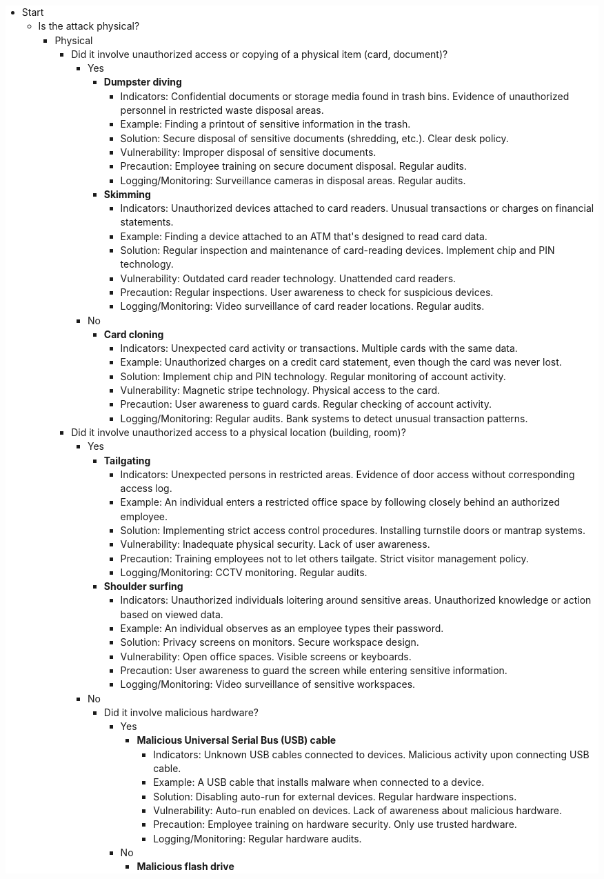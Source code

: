 - Start
    - Is the attack physical?
        - Physical
            - Did it involve unauthorized access or copying of a physical item (card, document)?
                - Yes
                    - **Dumpster diving**
                        - Indicators: Confidential documents or storage media found in trash bins. Evidence of unauthorized personnel in restricted waste disposal areas.
                        - Example: Finding a printout of sensitive information in the trash.
                        - Solution: Secure disposal of sensitive documents (shredding, etc.). Clear desk policy.
                        - Vulnerability: Improper disposal of sensitive documents.
                        - Precaution: Employee training on secure document disposal. Regular audits.
                        - Logging/Monitoring: Surveillance cameras in disposal areas. Regular audits.
                    - **Skimming**
                        - Indicators: Unauthorized devices attached to card readers. Unusual transactions or charges on financial statements.
                        - Example: Finding a device attached to an ATM that's designed to read card data.
                        - Solution: Regular inspection and maintenance of card-reading devices. Implement chip and PIN technology.
                        - Vulnerability: Outdated card reader technology. Unattended card readers.
                        - Precaution: Regular inspections. User awareness to check for suspicious devices.
                        - Logging/Monitoring: Video surveillance of card reader locations. Regular audits.
                - No
                    - **Card cloning**
                        - Indicators: Unexpected card activity or transactions. Multiple cards with the same data.
                        - Example: Unauthorized charges on a credit card statement, even though the card was never lost.
                        - Solution: Implement chip and PIN technology. Regular monitoring of account activity.
                        - Vulnerability: Magnetic stripe technology. Physical access to the card.
                        - Precaution: User awareness to guard cards. Regular checking of account activity.
                        - Logging/Monitoring: Regular audits. Bank systems to detect unusual transaction patterns.
            - Did it involve unauthorized access to a physical location (building, room)?
                - Yes
                    - **Tailgating**
                        - Indicators: Unexpected persons in restricted areas. Evidence of door access without corresponding access log.
                        - Example: An individual enters a restricted office space by following closely behind an authorized employee.
                        - Solution: Implementing strict access control procedures. Installing turnstile doors or mantrap systems.
                        - Vulnerability: Inadequate physical security. Lack of user awareness.
                        - Precaution: Training employees not to let others tailgate. Strict visitor management policy.
                        - Logging/Monitoring: CCTV monitoring. Regular audits.
                    - **Shoulder surfing**
                        - Indicators: Unauthorized individuals loitering around sensitive areas. Unauthorized knowledge or action based on viewed data.
                        - Example: An individual observes as an employee types their password.
                        - Solution: Privacy screens on monitors. Secure workspace design.
                        - Vulnerability: Open office spaces. Visible screens or keyboards.
                        - Precaution: User awareness to guard the screen while entering sensitive information.
                        - Logging/Monitoring: Video surveillance of sensitive workspaces.
                - No
                    - Did it involve malicious hardware?
                        - Yes
                            - **Malicious Universal Serial Bus (USB) cable**
                                - Indicators: Unknown USB cables connected to devices. Malicious activity upon connecting USB cable.
                                - Example: A USB cable that installs malware when connected to a device.
                                - Solution: Disabling auto-run for external devices. Regular hardware inspections.
                                - Vulnerability: Auto-run enabled on devices. Lack of awareness about malicious hardware.
                                - Precaution: Employee training on hardware security. Only use trusted hardware.
                                - Logging/Monitoring: Regular hardware audits.
                        - No
                            - **Malicious flash drive**